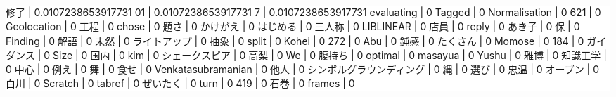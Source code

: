 修了 | 0.0107238653917731
01 | 0.0107238653917731
7 | 0.0107238653917731
evaluating | 0
Tagged | 0
Normalisation | 0
621 | 0
Geolocation | 0
工程 | 0
chose | 0
題さ | 0
かけがえ | 0
はじめる | 0
三人称 | 0
LIBLINEAR | 0
店員 | 0
reply | 0
あき子 | 0
保 | 0
Finding | 0
解語 | 0
未然 | 0
ライトアップ | 0
抽象 | 0
split | 0
Kohei | 0
272 | 0
Abu | 0
鈍感 | 0
たくさん | 0
Momose | 0
184 | 0
ガイダンス | 0
Size | 0
国内 | 0
kim | 0
シェークスピア | 0
高梨 | 0
We | 0
腹持ち | 0
optimal | 0
masayua | 0
Yushu | 0
雅博 | 0
知識工学 | 0
中心 | 0
例え | 0
舞 | 0
食せ | 0
Venkatasubramanian | 0
他人 | 0
シンボルグラウンディング | 0
縄 | 0
選び | 0
忠温 | 0
オーブン | 0
白川 | 0
Scratch | 0
tabref | 0
ぜいたく | 0
turn | 0
419 | 0
石巻 | 0
frames | 0
